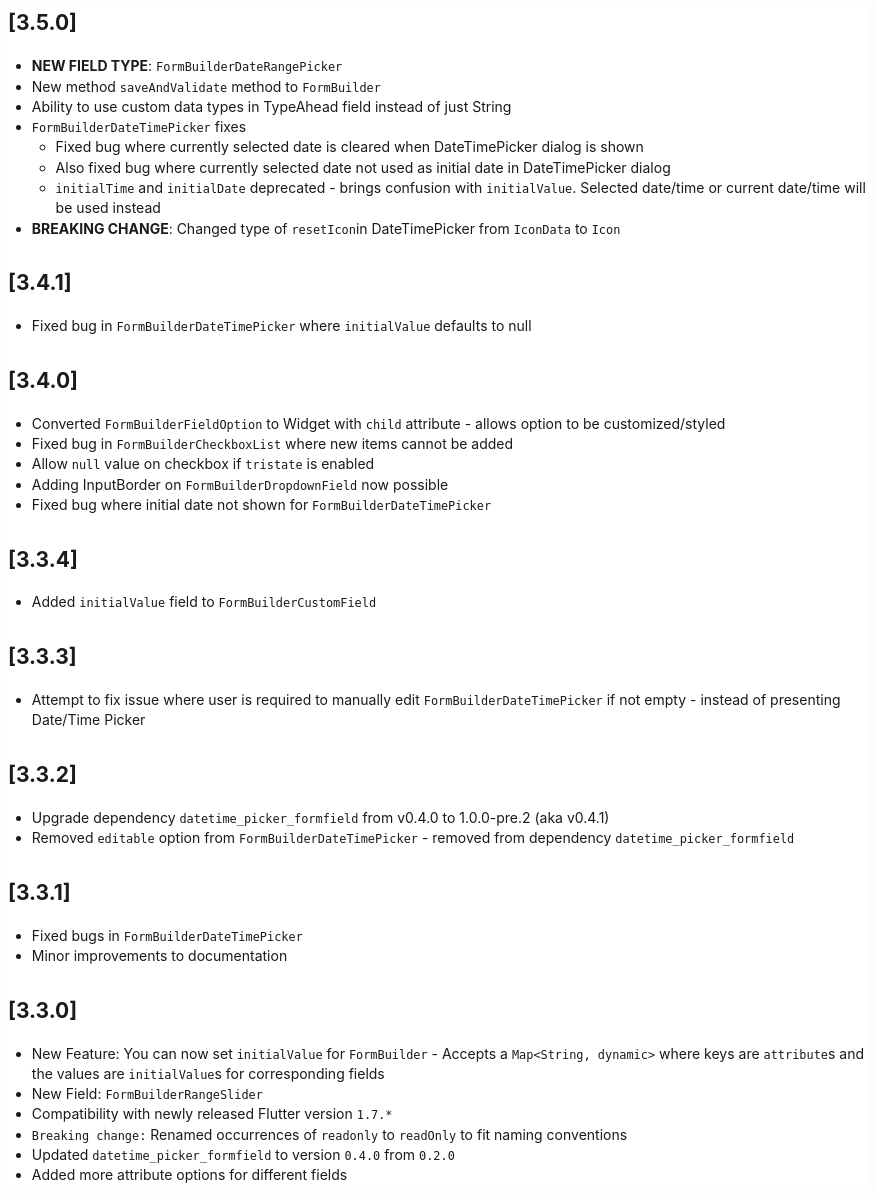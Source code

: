 ## [3.5.0]

* **NEW FIELD TYPE**: `FormBuilderDateRangePicker`
* New method `saveAndValidate` method to `FormBuilder`
* Ability to use custom data types in TypeAhead field instead of just String
* `FormBuilderDateTimePicker` fixes
    * Fixed bug where currently selected date is cleared when DateTimePicker dialog is shown
    * Also fixed bug where currently selected date not used as initial date in DateTimePicker dialog
    * `initialTime` and `initialDate` deprecated - brings confusion with `initialValue`. Selected date/time or current date/time will be used instead
* **BREAKING CHANGE**: Changed type of `resetIcon`in DateTimePicker from `IconData` to `Icon`

## [3.4.1]

* Fixed bug in `FormBuilderDateTimePicker` where `initialValue` defaults to null

## [3.4.0]

* Converted `FormBuilderFieldOption` to Widget with `child` attribute - allows option to be customized/styled
* Fixed bug in `FormBuilderCheckboxList` where new items cannot be added
* Allow `null` value on checkbox if `tristate` is enabled
* Adding InputBorder on `FormBuilderDropdownField` now possible
* Fixed bug where initial date not shown for `FormBuilderDateTimePicker`

## [3.3.4]

* Added `initialValue` field to `FormBuilderCustomField`

## [3.3.3]

* Attempt to fix issue where user is required to manually edit `FormBuilderDateTimePicker` if not empty - instead of presenting Date/Time Picker

## [3.3.2]

* Upgrade dependency `datetime_picker_formfield` from v0.4.0 to 1.0.0-pre.2 (aka v0.4.1)
* Removed `editable` option from `FormBuilderDateTimePicker` - removed from dependency `datetime_picker_formfield` 

## [3.3.1]

* Fixed bugs in `FormBuilderDateTimePicker`
* Minor improvements to documentation

## [3.3.0]

* New Feature: You can now set `initialValue` for `FormBuilder` - Accepts a `Map<String, dynamic>` where keys are `attribute`s and the values are `initialValue`s for corresponding fields
* New Field: `FormBuilderRangeSlider`
* Compatibility with newly released Flutter version `1.7.*`
* `Breaking change:` Renamed occurrences of `readonly` to `readOnly` to fit naming conventions 
* Updated `datetime_picker_formfield` to version `0.4.0` from `0.2.0`
* Added more attribute options for different fields
